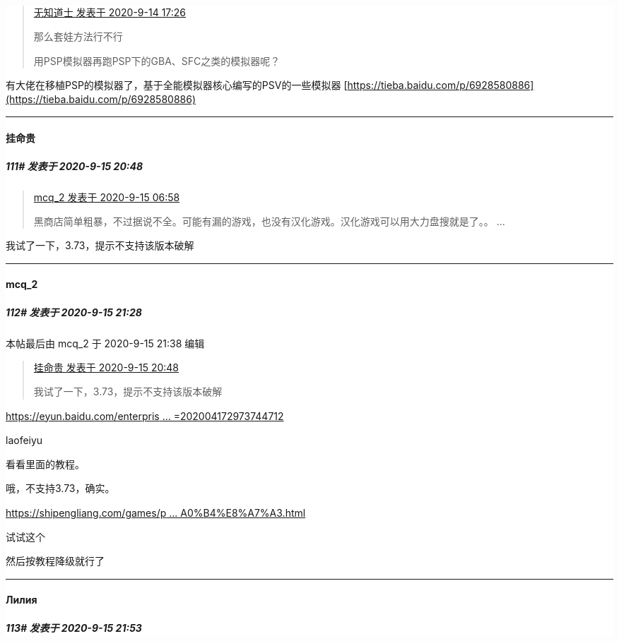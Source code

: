 
<blockquote><a href="httphttps://bbs.saraba1st.com/2b/forum.php?mod=redirect&amp;goto=findpost&amp;pid=48734535&amp;ptid=1958041" target="_blank">无知道士 发表于 2020-9-14 17:26</a>

那么套娃方法行不行

用PSP模拟器再跑PSP下的GBA、SFC之类的模拟器呢？</blockquote>
有大佬在移植PSP的模拟器了，基于全能模拟器核心编写的PSV的一些模拟器
[https://tieba.baidu.com/p/6928580886](https://tieba.baidu.com/p/6928580886)


-----

####  挂命贵  
##### 111#       发表于 2020-9-15 20:48


<blockquote><a href="httphttps://bbs.saraba1st.com/2b/forum.php?mod=redirect&amp;goto=findpost&amp;pid=48738550&amp;ptid=1958041" target="_blank">mcq_2 发表于 2020-9-15 06:58</a>

黑商店简单粗暴，不过据说不全。可能有漏的游戏，也没有汉化游戏。汉化游戏可以用大力盘搜就是了。。 ...</blockquote>
我试了一下，3.73，提示不支持该版本破解


-----

####  mcq_2  
##### 112#       发表于 2020-9-15 21:28


 本帖最后由 mcq_2 于 2020-9-15 21:38 编辑 
<blockquote><a href="httphttps://bbs.saraba1st.com/2b/forum.php?mod=redirect&amp;goto=findpost&amp;pid=48746317&amp;ptid=1958041" target="_blank">挂命贵 发表于 2020-9-15 20:48</a>

我试了一下，3.73，提示不支持该版本破解</blockquote>
[https://eyun.baidu.com/enterpris ... =202004172973744712](https://eyun.baidu.com/enterprise/share/init?cid=8272157823696539276&amp;uk=923017267&amp;sid=202004172973744712)


laofeiyu


看看里面的教程。


哦，不支持3.73，确实。

[https://shipengliang.com/games/p ... A0%B4%E8%A7%A3.html](https://shipengliang.com/games/psv-3-70-3-72-%E5%A6%82%E4%BD%95%E4%B8%80%E9%94%AE%E7%A0%B4%E8%A7%A3.html)


试试这个


然后按教程降级就行了


-----

####  Лилия  
##### 113#       发表于 2020-9-15 21:53
